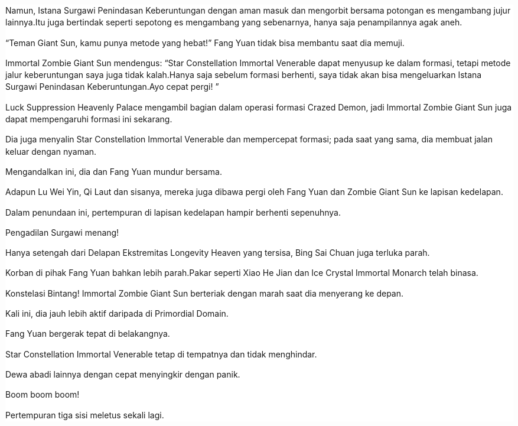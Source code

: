 Namun, Istana Surgawi Penindasan Keberuntungan dengan aman masuk dan mengorbit bersama potongan es mengambang jujur ​​lainnya.Itu juga bertindak seperti sepotong es mengambang yang sebenarnya, hanya saja penampilannya agak aneh.

“Teman Giant Sun, kamu punya metode yang hebat!” Fang Yuan tidak bisa membantu saat dia memuji.

Immortal Zombie Giant Sun mendengus: “Star Constellation Immortal Venerable dapat menyusup ke dalam formasi, tetapi metode jalur keberuntungan saya juga tidak kalah.Hanya saja sebelum formasi berhenti, saya tidak akan bisa mengeluarkan Istana Surgawi Penindasan Keberuntungan.Ayo cepat pergi! ”

Luck Suppression Heavenly Palace mengambil bagian dalam operasi formasi Crazed Demon, jadi Immortal Zombie Giant Sun juga dapat mempengaruhi formasi ini sekarang.

Dia juga menyalin Star Constellation Immortal Venerable dan mempercepat formasi; pada saat yang sama, dia membuat jalan keluar dengan nyaman.

Mengandalkan ini, dia dan Fang Yuan mundur bersama.

Adapun Lu Wei Yin, Qi Laut dan sisanya, mereka juga dibawa pergi oleh Fang Yuan dan Zombie Giant Sun ke lapisan kedelapan.

Dalam penundaan ini, pertempuran di lapisan kedelapan hampir berhenti sepenuhnya.

Pengadilan Surgawi menang!

Hanya setengah dari Delapan Ekstremitas Longevity Heaven yang tersisa, Bing Sai Chuan juga terluka parah.

Korban di pihak Fang Yuan bahkan lebih parah.Pakar seperti Xiao He Jian dan Ice Crystal Immortal Monarch telah binasa.

Konstelasi Bintang! Immortal Zombie Giant Sun berteriak dengan marah saat dia menyerang ke depan.

Kali ini, dia jauh lebih aktif daripada di Primordial Domain.

Fang Yuan bergerak tepat di belakangnya.

Star Constellation Immortal Venerable tetap di tempatnya dan tidak menghindar.

Dewa abadi lainnya dengan cepat menyingkir dengan panik.

Boom boom boom!

Pertempuran tiga sisi meletus sekali lagi.